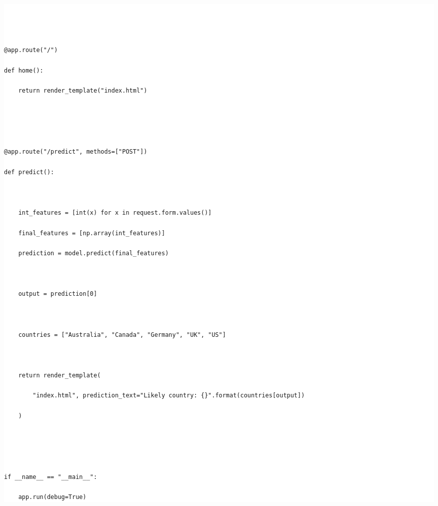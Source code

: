 ```




@app.route("/")

def home():

    return render_template("index.html")





@app.route("/predict", methods=["POST"])

def predict():



    int_features = [int(x) for x in request.form.values()]

    final_features = [np.array(int_features)]

    prediction = model.predict(final_features)



    output = prediction[0]



    countries = ["Australia", "Canada", "Germany", "UK", "US"]



    return render_template(

        "index.html", prediction_text="Likely country: {}".format(countries[output])

    )





if __name__ == "__main__":

    app.run(debug=True)

```
